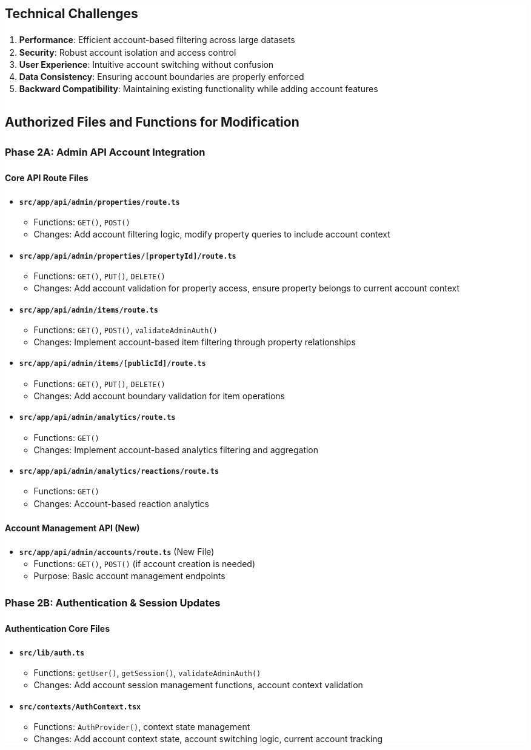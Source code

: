 ## Technical Challenges

1. **Performance**: Efficient account-based filtering across large datasets
2. **Security**: Robust account isolation and access control  
3. **User Experience**: Intuitive account switching without confusion
4. **Data Consistency**: Ensuring account boundaries are properly enforced
5. **Backward Compatibility**: Maintaining existing functionality while adding account features

## Authorized Files and Functions for Modification

### Phase 2A: Admin API Account Integration

#### Core API Route Files
- **`src/app/api/admin/properties/route.ts`**
  - Functions: `GET()`, `POST()`
  - Changes: Add account filtering logic, modify property queries to include account context
  
- **`src/app/api/admin/properties/[propertyId]/route.ts`**  
  - Functions: `GET()`, `PUT()`, `DELETE()`
  - Changes: Add account validation for property access, ensure property belongs to current account context

- **`src/app/api/admin/items/route.ts`**
  - Functions: `GET()`, `POST()`, `validateAdminAuth()`
  - Changes: Implement account-based item filtering through property relationships

- **`src/app/api/admin/items/[publicId]/route.ts`**
  - Functions: `GET()`, `PUT()`, `DELETE()`
  - Changes: Add account boundary validation for item operations

- **`src/app/api/admin/analytics/route.ts`**
  - Functions: `GET()`
  - Changes: Implement account-based analytics filtering and aggregation

- **`src/app/api/admin/analytics/reactions/route.ts`**
  - Functions: `GET()`
  - Changes: Account-based reaction analytics

#### Account Management API (New)
- **`src/app/api/admin/accounts/route.ts`** (New File)
  - Functions: `GET()`, `POST()` (if account creation is needed)
  - Purpose: Basic account management endpoints

### Phase 2B: Authentication & Session Updates

#### Authentication Core Files
- **`src/lib/auth.ts`**
  - Functions: `getUser()`, `getSession()`, `validateAdminAuth()`
  - Changes: Add account session management functions, account context validation

- **`src/contexts/AuthContext.tsx`**
  - Functions: `AuthProvider()`, context state management
  - Changes: Add account context state, account switching logic, current account tracking
